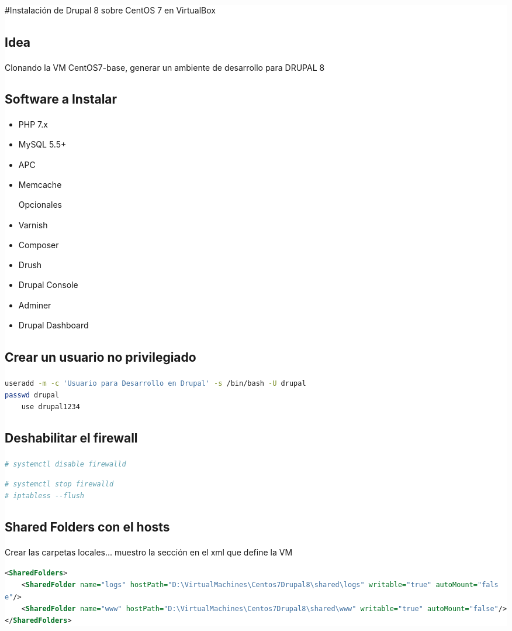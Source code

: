 #Instalación de Drupal 8 sobre CentOS 7 en VirtualBox 

## Idea

Clonando la VM CentOS7-base, generar un ambiente de desarrollo para DRUPAL 8

## Software a Instalar

* PHP  7.x

* MySQL 5.5+

* APC

* Memcache

  Opcionales

* Varnish

* Composer

* Drush

* Drupal Console

* Adminer

* Drupal Dashboard


## Crear un usuario no privilegiado

```bash
useradd -m -c 'Usuario para Desarrollo en Drupal' -s /bin/bash -U drupal
passwd drupal
	use drupal1234
```

## Deshabilitar el firewall

```bash
# systemctl disable firewalld
```

```bash
# systemctl stop firewalld
# iptabless --flush
```

## Shared Folders con el hosts

Crear las carpetas locales... muestro la sección en el xml que define la VM

```xml
<SharedFolders>
	<SharedFolder name="logs" hostPath="D:\VirtualMachines\Centos7Drupal8\shared\logs" writable="true" autoMount="false"/>
	<SharedFolder name="www" hostPath="D:\VirtualMachines\Centos7Drupal8\shared\www" writable="true" autoMount="false"/>
</SharedFolders>
```
